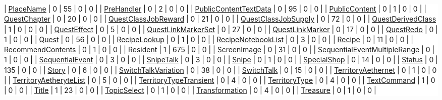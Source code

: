 | [PlaceName](PlaceName) |       0 |      55 |       0 |        0 |
| [PreHandler](PreHandler) |       0 |       2 |       0 |        0 |
| [PublicContentTextData](PublicContentTextData) |       0 |      95 |       0 |        0 |
| [PublicContent](PublicContent) |       0 |       1 |       0 |        0 |
| [QuestChapter](QuestChapter) |       0 |      20 |       0 |        0 |
| [QuestClassJobReward](QuestClassJobReward) |       0 |      21 |       0 |        0 |
| [QuestClassJobSupply](QuestClassJobSupply) |       0 |      72 |       0 |        0 |
| [QuestDerivedClass](QuestDerivedClass) |       1 |       0 |       0 |        0 |
| [QuestEffect](QuestEffect) |       0 |       5 |       0 |        0 |
| [QuestLinkMarkerSet](QuestLinkMarkerSet) |       0 |      27 |       0 |        0 |
| [QuestLinkMarker](QuestLinkMarker) |       0 |      17 |       0 |        0 |
| [QuestRedo](QuestRedo) |       0 |       1 |       0 |        0 |
| [Quest](Quest) |       0 |      56 |       0 |        0 |
| [RecipeLookup](RecipeLookup) |       0 |       1 |       0 |        0 |
| [RecipeNotebookList](RecipeNotebookList) |       0 |       3 |       0 |        0 |
| [Recipe](Recipe) |       0 |      11 |       0 |        0 |
| [RecommendContents](RecommendContents) |       0 |       1 |       0 |        0 |
| [Resident](Resident) |       1 |     675 |       0 |        0 |
| [ScreenImage](ScreenImage) |       0 |      31 |       0 |        0 |
| [SequentialEventMultipleRange](SequentialEventMultipleRange) |       0 |       1 |       0 |        0 |
| [SequentialEvent](SequentialEvent) |       0 |       3 |       0 |        0 |
| [SnipeTalk](SnipeTalk) |       0 |       3 |       0 |        0 |
| [Snipe](Snipe) |       0 |       1 |       0 |        0 |
| [SpecialShop](SpecialShop) |       0 |      14 |       0 |        0 |
| [Status](Status) |       0 |     135 |       0 |        0 |
| [Story](Story) |       0 |       6 |       0 |        0 |
| [SwitchTalkVariation](SwitchTalkVariation) |       0 |      38 |       0 |        0 |
| [SwitchTalk](SwitchTalk) |       0 |      15 |       0 |        0 |
| [TerritoryAethernet](TerritoryAethernet) |       0 |       1 |       0 |        0 |
| [TerritoryAetheryteList](TerritoryAetheryteList) |       0 |       5 |       0 |        0 |
| [TerritoryTypeTransient](TerritoryTypeTransient) |       0 |       4 |       0 |        0 |
| [TerritoryType](TerritoryType) |       0 |       4 |       0 |        0 |
| [TextCommand](TextCommand) |       1 |       0 |       0 |        0 |
| [Title](Title) |       1 |      23 |       0 |        0 |
| [TopicSelect](TopicSelect) |       0 |       1 |       0 |        0 |
| [Transformation](Transformation) |       0 |       4 |       0 |        0 |
| [Treasure](Treasure) |       0 |       1 |       0 |        0 |